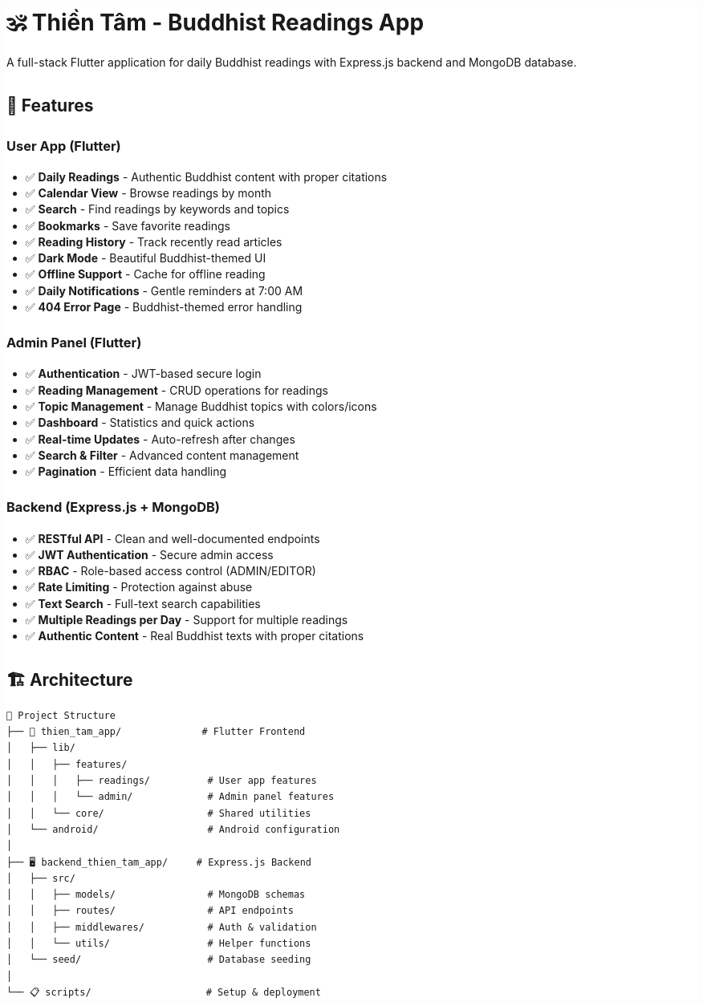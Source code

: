 # 🕉️ Thiền Tâm - Buddhist Readings App

A full-stack Flutter application for daily Buddhist readings with Express.js backend and MongoDB database.

## 📱 Features

### User App (Flutter)
- ✅ **Daily Readings** - Authentic Buddhist content with proper citations
- ✅ **Calendar View** - Browse readings by month
- ✅ **Search** - Find readings by keywords and topics
- ✅ **Bookmarks** - Save favorite readings
- ✅ **Reading History** - Track recently read articles
- ✅ **Dark Mode** - Beautiful Buddhist-themed UI
- ✅ **Offline Support** - Cache for offline reading
- ✅ **Daily Notifications** - Gentle reminders at 7:00 AM
- ✅ **404 Error Page** - Buddhist-themed error handling

### Admin Panel (Flutter)
- ✅ **Authentication** - JWT-based secure login
- ✅ **Reading Management** - CRUD operations for readings
- ✅ **Topic Management** - Manage Buddhist topics with colors/icons
- ✅ **Dashboard** - Statistics and quick actions
- ✅ **Real-time Updates** - Auto-refresh after changes
- ✅ **Search & Filter** - Advanced content management
- ✅ **Pagination** - Efficient data handling

### Backend (Express.js + MongoDB)
- ✅ **RESTful API** - Clean and well-documented endpoints
- ✅ **JWT Authentication** - Secure admin access
- ✅ **RBAC** - Role-based access control (ADMIN/EDITOR)
- ✅ **Rate Limiting** - Protection against abuse
- ✅ **Text Search** - Full-text search capabilities
- ✅ **Multiple Readings per Day** - Support for multiple readings
- ✅ **Authentic Content** - Real Buddhist texts with proper citations

## 🏗️ Architecture

```
📁 Project Structure
├── 📱 thien_tam_app/              # Flutter Frontend
│   ├── lib/
│   │   ├── features/
│   │   │   ├── readings/          # User app features
│   │   │   └── admin/             # Admin panel features
│   │   └── core/                  # Shared utilities
│   └── android/                   # Android configuration
│
├── 🖥️ backend_thien_tam_app/     # Express.js Backend
│   ├── src/
│   │   ├── models/                # MongoDB schemas
│   │   ├── routes/                # API endpoints
│   │   ├── middlewares/           # Auth & validation
│   │   └── utils/                 # Helper functions
│   └── seed/                      # Database seeding
│
└── 📋 scripts/                    # Setup & deployment
```
